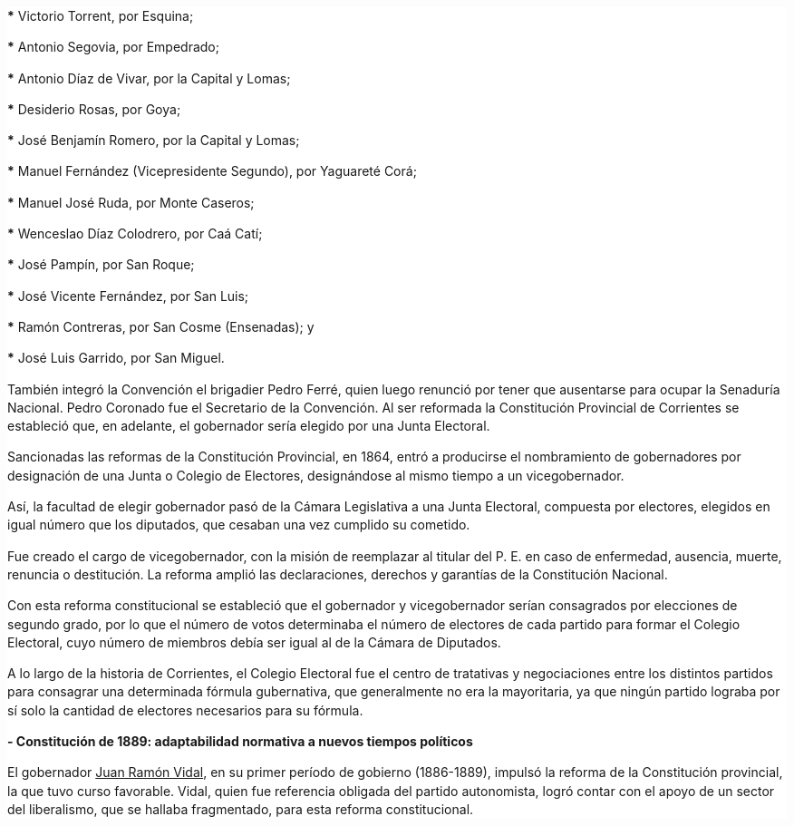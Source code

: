 **\*** Victorio Torrent, por Esquina;

**\*** Antonio Segovia, por Empedrado;

**\*** Antonio Díaz de Vivar, por la Capital y Lomas;

**\*** Desiderio Rosas, por Goya;

**\*** José Benjamín Romero, por la Capital y Lomas;

**\*** Manuel Fernández (Vicepresidente Segundo), por Yaguareté Corá;

**\*** Manuel José Ruda, por Monte Caseros;

**\*** Wenceslao Díaz Colodrero, por Caá Catí;

**\*** José Pampín, por San Roque;

**\*** José Vicente Fernández, por San Luis;

**\*** Ramón Contreras, por San Cosme (Ensenadas); y

**\*** José Luis Garrido, por San Miguel.

También integró la Convención el brigadier Pedro Ferré, quien luego renunció por tener que ausentarse para ocupar la Senaduría Nacional. Pedro Coronado fue el Secretario de la Convención. Al ser reformada la Constitución Provincial de Corrientes se estableció que, en adelante, el gobernador sería elegido por una Junta Electoral.  

Sancionadas las reformas de la Constitución Provincial, en 1864, entró a producirse el nombramiento de gobernadores por designación de una Junta o Colegio de Electores, designándose al mismo tiempo a un vicegobernador.

Así, la facultad de elegir gobernador pasó de la Cámara Legislativa a una Junta Electoral, compuesta por electores, elegidos en igual número que los diputados, que cesaban una vez cumplido su cometido.  

Fue creado el cargo de vicegobernador, con la misión de reemplazar al titular del P. E. en caso de enfermedad, ausencia, muerte, renuncia o destitución. La reforma amplió las declaraciones, derechos y garantías de la Constitución Nacional. 

Con esta reforma constitucional se estableció que el gobernador y vicegobernador serían consagrados por elecciones de segundo grado, por lo que el número de votos determinaba el número de electores de cada partido para formar el Colegio Electoral, cuyo número de miembros debía ser igual al de la Cámara de Diputados.  

A lo largo de la historia de Corrientes, el Colegio Electoral fue el centro de tratativas y negociaciones entre los distintos partidos para consagrar una determinada fórmula gubernativa, que generalmente no era la mayoritaria, ya que ningún partido lograba por sí solo la cantidad de electores necesarios para su fórmula.

**\- Constitución de 1889: adaptabilidad normativa a nuevos tiempos políticos**

El gobernador [Juan Ramón Vidal](http://descubrircorrientes.com.ar/2012/index.php/2747-cronologias/cronologias-del-periodo-independiente/poder-legislativo-de-la-provincia-de-corrientes/convencionales-constituyentes/index.php?option=com_content&view=category&id=2170&Itemid=519), en su primer período de gobierno (1886-1889), impulsó la reforma de la Constitución provincial, la que tuvo curso favorable. Vidal, quien fue referencia obligada del partido autonomista, logró contar con el apoyo de un sector del liberalismo, que se hallaba fragmentado, para esta reforma constitucional.
